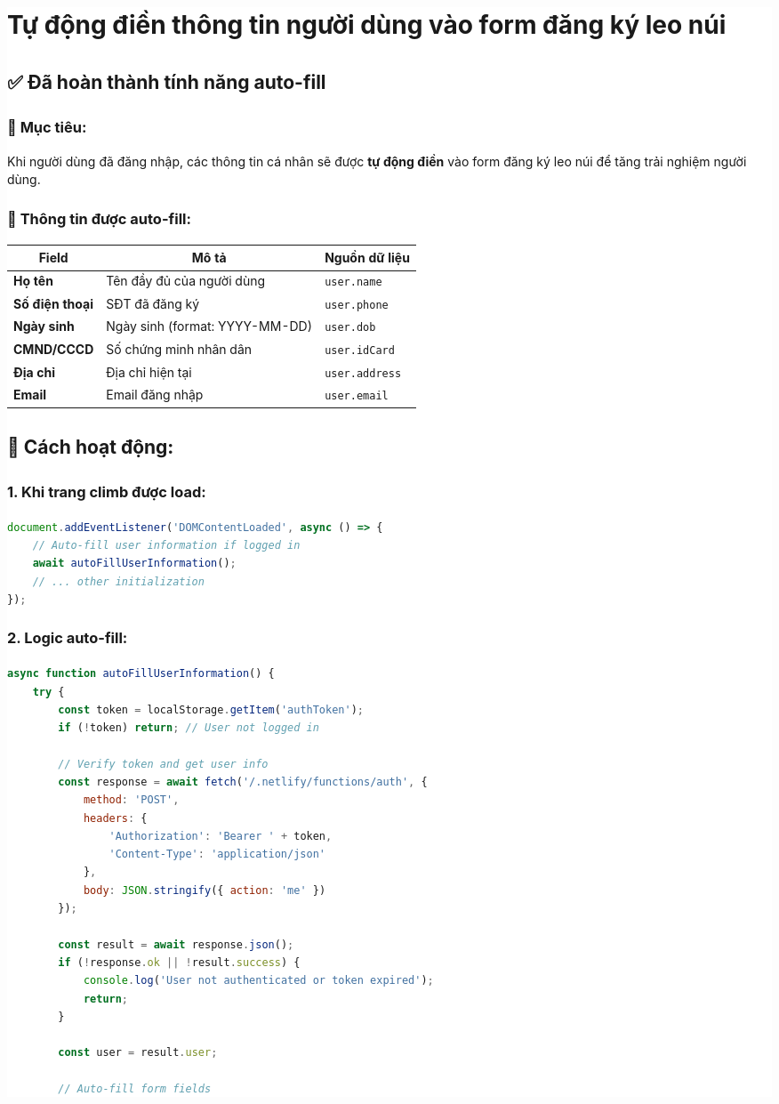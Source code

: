 # Tự động điền thông tin người dùng vào form đăng ký leo núi

## ✅ Đã hoàn thành tính năng auto-fill

### 🎯 **Mục tiêu:**
Khi người dùng đã đăng nhập, các thông tin cá nhân sẽ được **tự động điền** vào form đăng ký leo núi để tăng trải nghiệm người dùng.

### 🔧 **Thông tin được auto-fill:**

| Field | Mô tả | Nguồn dữ liệu |
|-------|-------|---------------|
| **Họ tên** | Tên đầy đủ của người dùng | `user.name` |
| **Số điện thoại** | SĐT đã đăng ký | `user.phone` |
| **Ngày sinh** | Ngày sinh (format: YYYY-MM-DD) | `user.dob` |
| **CMND/CCCD** | Số chứng minh nhân dân | `user.idCard` |
| **Địa chỉ** | Địa chỉ hiện tại | `user.address` |
| **Email** | Email đăng nhập | `user.email` |

## 🚀 **Cách hoạt động:**

### **1. Khi trang climb được load:**
```javascript
document.addEventListener('DOMContentLoaded', async () => {
    // Auto-fill user information if logged in
    await autoFillUserInformation();
    // ... other initialization
});
```

### **2. Logic auto-fill:**
```javascript
async function autoFillUserInformation() {
    try {
        const token = localStorage.getItem('authToken');
        if (!token) return; // User not logged in
        
        // Verify token and get user info
        const response = await fetch('/.netlify/functions/auth', {
            method: 'POST',
            headers: {
                'Authorization': 'Bearer ' + token,
                'Content-Type': 'application/json'
            },
            body: JSON.stringify({ action: 'me' })
        });
        
        const result = await response.json();
        if (!response.ok || !result.success) {
            console.log('User not authenticated or token expired');
            return;
        }
        
        const user = result.user;
        
        // Auto-fill form fields
```